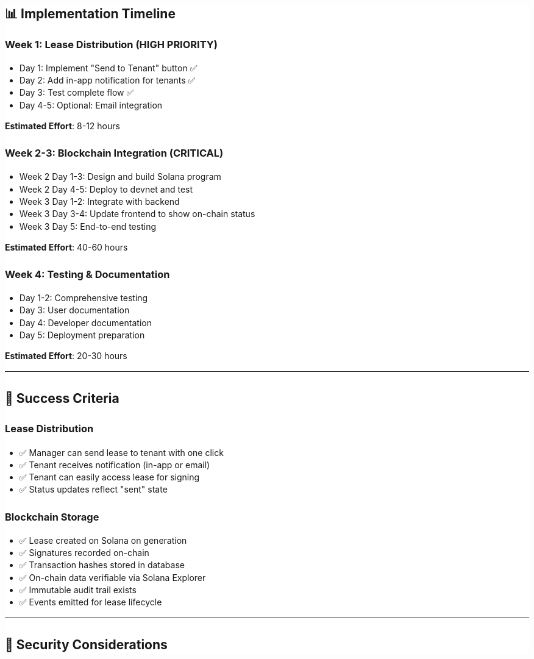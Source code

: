
## 📊 Implementation Timeline

### Week 1: Lease Distribution (HIGH PRIORITY)
- Day 1: Implement "Send to Tenant" button ✅
- Day 2: Add in-app notification for tenants ✅
- Day 3: Test complete flow ✅
- Day 4-5: Optional: Email integration

**Estimated Effort**: 8-12 hours

### Week 2-3: Blockchain Integration (CRITICAL)
- Week 2 Day 1-3: Design and build Solana program
- Week 2 Day 4-5: Deploy to devnet and test
- Week 3 Day 1-2: Integrate with backend
- Week 3 Day 3-4: Update frontend to show on-chain status
- Week 3 Day 5: End-to-end testing

**Estimated Effort**: 40-60 hours

### Week 4: Testing & Documentation
- Day 1-2: Comprehensive testing
- Day 3: User documentation
- Day 4: Developer documentation
- Day 5: Deployment preparation

**Estimated Effort**: 20-30 hours

---

## 🎯 Success Criteria

### Lease Distribution
- ✅ Manager can send lease to tenant with one click
- ✅ Tenant receives notification (in-app or email)
- ✅ Tenant can easily access lease for signing
- ✅ Status updates reflect "sent" state

### Blockchain Storage
- ✅ Lease created on Solana on generation
- ✅ Signatures recorded on-chain
- ✅ Transaction hashes stored in database
- ✅ On-chain data verifiable via Solana Explorer
- ✅ Immutable audit trail exists
- ✅ Events emitted for lease lifecycle

---

## 🔐 Security Considerations
